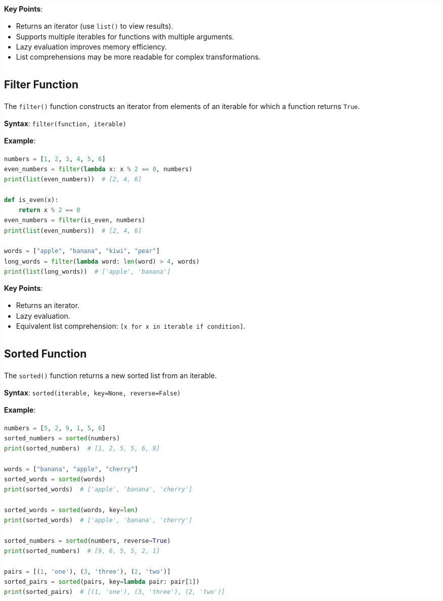 **Key Points**:
- Returns an iterator (use `list()` to view results).
- Supports multiple iterables for functions with multiple arguments.
- Lazy evaluation improves memory efficiency.
- List comprehensions may be more readable for complex transformations.

## Filter Function
The `filter()` function constructs an iterator from elements of an iterable for which a function returns `True`.

**Syntax**: `filter(function, iterable)`

**Example**:
```python
numbers = [1, 2, 3, 4, 5, 6]
even_numbers = filter(lambda x: x % 2 == 0, numbers)
print(list(even_numbers))  # [2, 4, 6]

def is_even(x):
    return x % 2 == 0
even_numbers = filter(is_even, numbers)
print(list(even_numbers))  # [2, 4, 6]

words = ["apple", "banana", "kiwi", "pear"]
long_words = filter(lambda word: len(word) > 4, words)
print(list(long_words))  # ['apple', 'banana']
```

**Key Points**:
- Returns an iterator.
- Lazy evaluation.
- Equivalent list comprehension: `[x for x in iterable if condition]`.

## Sorted Function
The `sorted()` function returns a new sorted list from an iterable.

**Syntax**: `sorted(iterable, key=None, reverse=False)`

**Example**:
```python
numbers = [5, 2, 9, 1, 5, 6]
sorted_numbers = sorted(numbers)
print(sorted_numbers)  # [1, 2, 5, 5, 6, 9]

words = ["banana", "apple", "cherry"]
sorted_words = sorted(words)
print(sorted_words)  # ['apple', 'banana', 'cherry']

sorted_words = sorted(words, key=len)
print(sorted_words)  # ['apple', 'banana', 'cherry']

sorted_numbers = sorted(numbers, reverse=True)
print(sorted_numbers)  # [9, 6, 5, 5, 2, 1]

pairs = [(1, 'one'), (3, 'three'), (2, 'two')]
sorted_pairs = sorted(pairs, key=lambda pair: pair[1])
print(sorted_pairs)  # [(1, 'one'), (3, 'three'), (2, 'two')]
```
